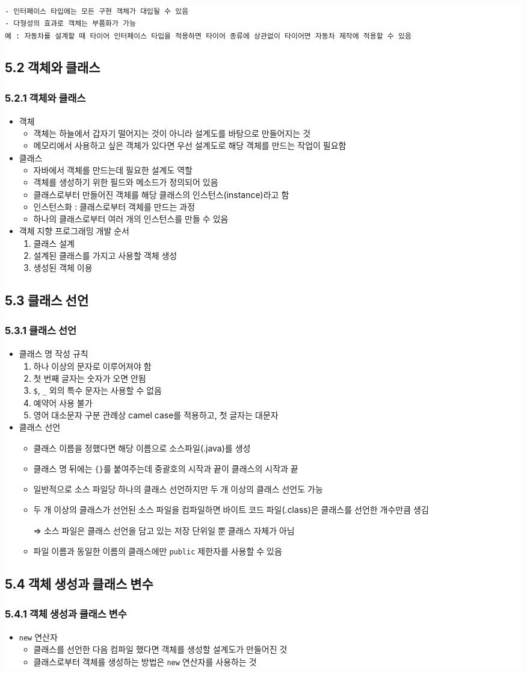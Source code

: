     - 인터페이스 타입에는 모든 구현 객체가 대입될 수 있음
    - 다형성의 효과로 객체는 부품화가 가능
    예 : 자동차를 설계할 때 타이어 인터페이스 타입을 적용하면 타이어 종류에 상관없이 타이어면 자동차 제작에 적용할 수 있음

## 5.2 객체와 클래스

### 5.2.1 객체와 클래스

- 객체
    - 객체는 하늘에서 갑자기 떨어지는 것이 아니라 설계도를 바탕으로 만들어지는 것
    - 메모리에서 사용하고 싶은 객체가 있다면 우선 설계도로 해당 객체를 만드는 작업이 필요함
- 클래스
    - 자바에서 객체를 만드는데 필요한 설계도 역할
    - 객체를 생성하기 위한 필드와 메소드가 정의되어 있음
    - 클래스로부터 만들어진 객체를 해당 클래스의 인스턴스(instance)라고 함
    - 인스턴스화 : 클래스로부터 객체를 만드는 과정
    - 하나의 클래스로부터 여러 개의 인스턴스를 만들 수 있음
- 객체 지향 프로그래밍 개발 순서
    1. 클래스 설계
    2. 설계된 클래스를 가지고 사용할 객체 생성
    3. 생성된 객체 이용

## 5.3 클래스 선언

### 5.3.1 클래스 선언

- 클래스 명 작성 규칙
    1. 하나 이상의 문자로 이루어져야 함
    2. 첫 번째 글자는 숫자가 오면 안됨
    3. `$`, `_` 외의 특수 문자는 사용할 수 없음
    4. 예약어 사용 불가
    5. 영어 대소문자 구분
    관례상 camel case를 적용하고, 첫 글자는 대문자
- 클래스 선언
    - 클래스 이름을 정했다면 해당 이름으로 소스파일(.java)를 생성
    - 클래스 명 뒤에는 `{}`를 붙여주는데 중괄호의 시작과 끝이 클래스의 시작과 끝
    - 일반적으로 소스 파일당 하나의 클래스 선언하지만 두 개 이상의 클래스 선언도 가능
    - 두 개 이상의 클래스가 선언된 소스 파일을 컴파일하면 바이트 코드 파일(.class)은 클래스를 선언한 개수만큼 생김
      
        ⇒ 소스 파일은 클래스 선언을 담고 있는 저장 단위일 뿐 클래스 자체가 아님
        
    - 파일 이름과 동일한 이름의 클래스에만 `public` 제한자를 사용할 수 있음

## 5.4 객체 생성과 클래스 변수

### 5.4.1 객체 생성과 클래스 변수

- `new` 연산자
    - 클래스를 선언한 다음 컴파일 했다면 객체를 생성할 설계도가 만들어진 것
    - 클래스로부터 객체를 생성하는 방법은 `new` 연산자를 사용하는 것
      